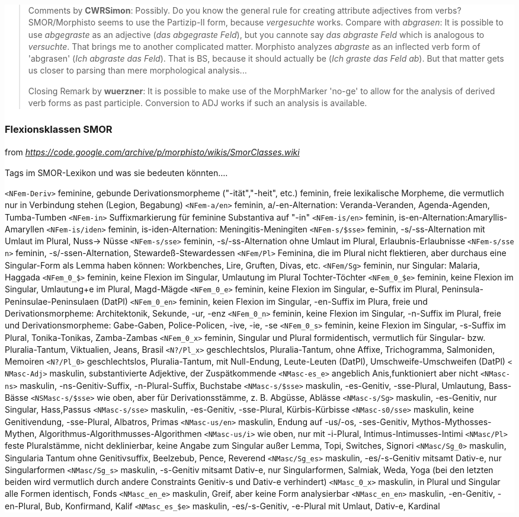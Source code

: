 > Comments by **CWRSimon**: Possibly. Do you know the general rule for creating attribute adjectives from verbs? SMOR/Morphisto seems to use the Partizip-II form, because _vergesuchte_ works. Compare with _abgrasen_: It is possible to use _abgegraste_ as an adjective (_das abgegraste Feld_), but you cannote say _das abgraste Feld_ which is analogous to _versuchte_. That brings me to another complicated matter. Morphisto analyzes _abgraste_ as an inflected verb form of 'abgrasen' (_Ich abgraste das Feld_). That is BS, because it should actually be (_Ich graste das Feld ab_). But that matter gets us closer to parsing than mere morphological analysis...
>
> Closing Remark by **wuerzner**: It is possible to make use of the MorphMarker 'no-ge' to allow for the analysis of derived verb forms as past participle. Conversion to ADJ works if such an analysis is available.

### Flexionsklassen SMOR
from *https://code.google.com/archive/p/morphisto/wikis/SmorClasses.wiki*

Tags im SMOR-Lexikon und was sie bedeuten könnten....

`<NFem-Deriv>` feminine, gebunde Derivationsmorpheme ("-ität","-heit", etc.) feminin, freie lexikalische Morpheme, die vermutlich nur in Verbindung stehen (Legion, Begabung)
`<NFem-a/en>` feminin, a/-en-Alternation: Veranda-Veranden, Agenda-Agenden, Tumba-Tumben
`<NFem-in>` Suffixmarkierung für feminine Substantiva auf "-in"
`<NFem-is/en>` feminin, is-en-Alternation:Amaryllis-Amaryllen
`<NFem-is/iden>` feminin, is-iden-Alternation: Meningitis-Meningiten
`<NFem-s/$sse>` feminin, -s/-ss-Alternation mit Umlaut im Plural, Nuss-> Nüsse
`<NFem-s/sse>` feminin, -s/-ss-Alternation ohne Umlaut im Plural, Erlaubnis-Erlaubnisse
`<NFem-s/ssen>` feminin, -s/-ssen-Alternation, Stewardeß-Stewardessen
`<NFem/Pl>` Feminina, die im Plural nicht flektieren, aber durchaus eine Singular-Form als Lemma haben können: Workbenches, Lire, Gruften, Divas, etc.
`<NFem/Sg>` feminin, nur Singular: Malaria, Haggada
`<NFem_0_$>` feminin, keine Flexion im Singular, Umlautung im Plural Tochter-Töchter
`<NFem_0_$e>` feminin, keine Flexion im Singular, Umlautung+e im Plural, Magd-Mägde
`<NFem_0_e>` feminin, keine Flexion im Singular, e-Suffix im Plural, Peninsula-Peninsulae-Peninsulaen (DatPl)
`<NFem_0_en>` feminin, keien Flexion im Singular, -en-Suffix im Plura, freie und Derivationsmorpheme: Architektonik, Sekunde, -ur, -enz
`<NFem_0_n>` feminin, keine Flexion im Singular, -n-Suffix im Plural, freie und Derivationsmorpheme: Gabe-Gaben, Police-Policen, -ive, -ie, -se
`<NFem_0_s>` feminin, keine Flexion im Singular, -s-Suffix im Plural, Tonika-Tonikas, Zamba-Zambas
`<NFem_0_x>` feminin, Singular und Plural formidentisch, vermutlich für Singular- bzw. Pluralia-Tantum, Viktualien, Jeans, Brasil
`<N?/Pl_x>` geschlechtslos, Pluralia-Tantum, ohne Affixe, Trichogramma, Salmoniden, Memoiren
`<N?/Pl_0>` geschlechtslos, Pluralia-Tantum, mit Null-Endung, Leute-Leuten (DatPl), Umschweife-Umschweifen (DatPl)
`<NMasc-Adj>` maskulin, substantivierte Adjektive, der Zuspätkommende
`<NMasc-es_e>` angeblich Anis,funktioniert aber nicht
`<NMasc-ns>` maskulin, -ns-Genitiv-Suffix, -n-Plural-Suffix, Buchstabe
`<NMasc-s/$sse>` maskulin, -es-Genitiv, -sse-Plural, Umlautung, Bass-Bässe
`<NSMasc-s/$sse>` wie oben, aber für Derivationsstämme, z. B. Abgüsse, Ablässe
`<NMasc-s/Sg>` maskulin, -es-Genitiv, nur Singular, Hass,Passus
`<NMasc-s/sse>` maskulin, -es-Genitiv, -sse-Plural, Kürbis-Kürbisse
`<NMasc-s0/sse>` maskulin, keine Genitivendung, -sse-Plural, Albatros, Primas
`<NMasc-us/en>` maskulin, Endung auf -us/-os, -ses-Genitiv, Mythos-Mythosses-Mythen, Algorithmus-Algorithmusses-Algorithmen
`<NMasc-us/i>` wie oben, nur mit -i-Plural, Intimus-Intimusses-Intimi
`<NMasc/Pl>` feste Pluralstämme, nicht deklinierbar, keine Angabe zum Singular außer Lemma, Topi, Switches, Signori
`<NMasc/Sg_0>` maskulin, Singularia Tantum ohne Genitivsuffix, Beelzebub, Pence, Reverend
`<NMasc/Sg_es>` maskulin, -es/-s-Genitiv mitsamt Dativ-e, nur Singularformen
`<NMasc/Sg_s>` maskulin, -s-Genitiv mitsamt Dativ-e, nur Singularformen, Salmiak, Weda, Yoga (bei den letzten beiden wird vermutlich durch andere Constraints Genitiv-s und Dativ-e verhindert)
`<NMasc_0_x>` maskulin, in Plural und Singular alle Formen identisch, Fonds
`<NMasc_en_e>` maskulin, Greif, aber keine Form analysierbar
`<NMasc_en_en>` maskulin, -en-Genitiv, -en-Plural, Bub, Konfirmand, Kalif
`<NMasc_es_$e>` maskulin, -es/-s-Genitiv, -e-Plural mit Umlaut, Dativ-e, Kardinal